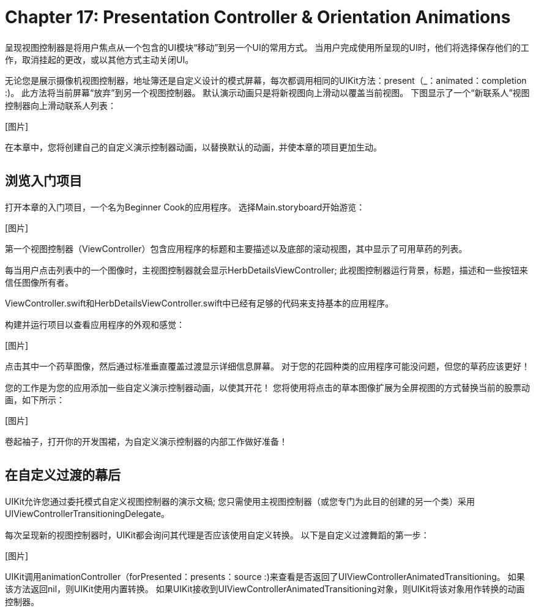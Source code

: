 # Chapter 17: Presentation Controller & Orientation Animations

呈现视图控制器是将用户焦点从一个包含的UI模块“移动”到另一个UI的常用方式。 当用户完成使用所呈现的UI时，他们将选择保存他们的工作，取消挂起的更改，或以其他方式主动关闭UI。

无论您是展示摄像机视图控制器，地址簿还是自定义设计的模式屏幕，每次都调用相同的UIKit方法：present（_：animated：completion :)。 此方法将当前屏幕“放弃”到另一个视图控制器。 默认演示动画只是将新视图向上滑动以覆盖当前视图。 下图显示了一个“新联系人”视图控制器向上滑动联系人列表：



[图片]



在本章中，您将创建自己的自定义演示控制器动画，以替换默认的动画，并使本章的项目更加生动。



## 浏览入门项目
打开本章的入门项目，一个名为Beginner Cook的应用程序。 选择Main.storyboard开始游览：



[图片]



第一个视图控制器（ViewController）包含应用程序的标题和主要描述以及底部的滚动视图，其中显示了可用草药的列表。

每当用户点击列表中的一个图像时，主视图控制器就会显示HerbDetailsViewController; 此视图控制器运行背景，标题，描述和一些按钮来信任图像所有者。

ViewController.swift和HerbDetailsViewController.swift中已经有足够的代码来支持基本的应用程序。

构建并运行项目以查看应用程序的外观和感觉：



[图片]



点击其中一个药草图像，然后通过标准垂直覆盖过渡显示详细信息屏幕。 对于您的花园种类的应用程序可能没问题，但您的草药应该更好！

您的工作是为您的应用添加一些自定义演示控制器动画，以使其开花！ 您将使用将点击的草本图像扩展为全屏视图的方式替换当前的股票动画，如下所示：



[图片]



卷起袖子，打开你的开发围裙，为自定义演示控制器的内部工作做好准备！

## 在自定义过渡的幕后
UIKit允许您通过委托模式自定义视图控制器的演示文稿; 您只需使用主视图控制器（或您专门为此目的创建的另一个类）采用UIViewControllerTransitioningDelegate。

每次呈现新的视图控制器时，UIKit都会询问其代理是否应该使用自定义转换。 以下是自定义过渡舞蹈的第一步：



[图片]



UIKit调用animationController（forPresented：presents：source :)来查看是否返回了UIViewControllerAnimatedTransitioning。 如果该方法返回nil，则UIKit使用内置转换。 如果UIKit接收到UIViewControllerAnimatedTransitioning对象，则UIKit将该对象用作转换的动画控制器。
